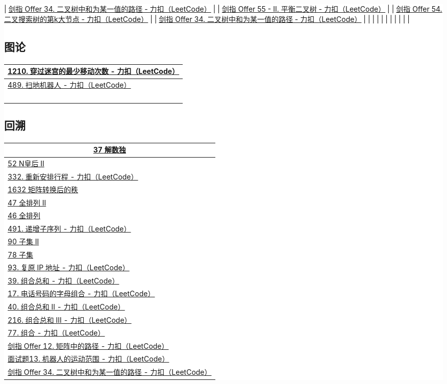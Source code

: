 | [剑指 Offer 34. 二叉树中和为某一值的路径 - 力扣（LeetCode）](https://leetcode.cn/problems/er-cha-shu-zhong-he-wei-mou-yi-zhi-de-lu-jing-lcof/) |
| [剑指 Offer 55 - II. 平衡二叉树 - 力扣（LeetCode）](https://leetcode.cn/problems/ping-heng-er-cha-shu-lcof/) |
| [剑指 Offer 54. 二叉搜索树的第k大节点 - 力扣（LeetCode）](https://leetcode.cn/problems/er-cha-sou-suo-shu-de-di-kda-jie-dian-lcof/) |
| [剑指 Offer 34. 二叉树中和为某一值的路径 - 力扣（LeetCode）](https://leetcode.cn/problems/er-cha-shu-zhong-he-wei-mou-yi-zhi-de-lu-jing-lcof/) |
|                                                              |
|                                                              |
|                                                              |
|                                                              |
|                                                              |

## 图论

| [1210. 穿过迷宫的最少移动次数 - 力扣（LeetCode）](https://leetcode.cn/problems/minimum-moves-to-reach-target-with-rotations/) |
| ------------------------------------------------------------ |
| [489. 扫地机器人 - 力扣（LeetCode）](https://leetcode.cn/problems/robot-room-cleaner/) |
|                                                              |
|                                                              |
|                                                              |
|                                                              |

## 回溯

| [37 解数独](https://leetcode.cn/problems/sudoku-solver/)     |
| ------------------------------------------------------------ |
| [52 N皇后 II](https://leetcode.cn/problems/n-queens-ii/)     |
| [332. 重新安排行程 - 力扣（LeetCode）](https://leetcode.cn/problems/reconstruct-itinerary/) |
| [1632 矩阵转换后的秩](https://leetcode.cn/problems/rank-transform-of-a-matrix/) |
| [47 全排列 II](https://leetcode.cn/problems/permutations-ii/) |
| [46 全排列](https://leetcode.cn/problems/permutations/)      |
| [491. 递增子序列 - 力扣（LeetCode）](https://leetcode.cn/problems/non-decreasing-subsequences/) |
| [90 子集 II](https://leetcode.cn/problems/subsets-ii/)       |
| [78 子集](https://leetcode.cn/problems/subsets/)             |
| [93. 复原 IP 地址 - 力扣（LeetCode）](https://leetcode.cn/problems/restore-ip-addresses/) |
| [39. 组合总和 - 力扣（LeetCode）](https://leetcode.cn/problems/combination-sum/) |
| [17. 电话号码的字母组合 - 力扣（LeetCode）](https://leetcode.cn/problems/letter-combinations-of-a-phone-number/) |
| [40. 组合总和 II - 力扣（LeetCode）](https://leetcode.cn/problems/combination-sum-ii/) |
| [216. 组合总和 III - 力扣（LeetCode）](https://leetcode.cn/problems/combination-sum-iii/) |
| [77. 组合 - 力扣（LeetCode）](https://leetcode.cn/problems/combinations/) |
| [剑指 Offer 12. 矩阵中的路径 - 力扣（LeetCode）](https://leetcode.cn/problems/ju-zhen-zhong-de-lu-jing-lcof/) |
| [面试题13. 机器人的运动范围 - 力扣（LeetCode）](https://leetcode.cn/problems/ji-qi-ren-de-yun-dong-fan-wei-lcof/) |
| [剑指 Offer 34. 二叉树中和为某一值的路径 - 力扣（LeetCode）](https://leetcode.cn/problems/er-cha-shu-zhong-he-wei-mou-yi-zhi-de-lu-jing-lcof/) |